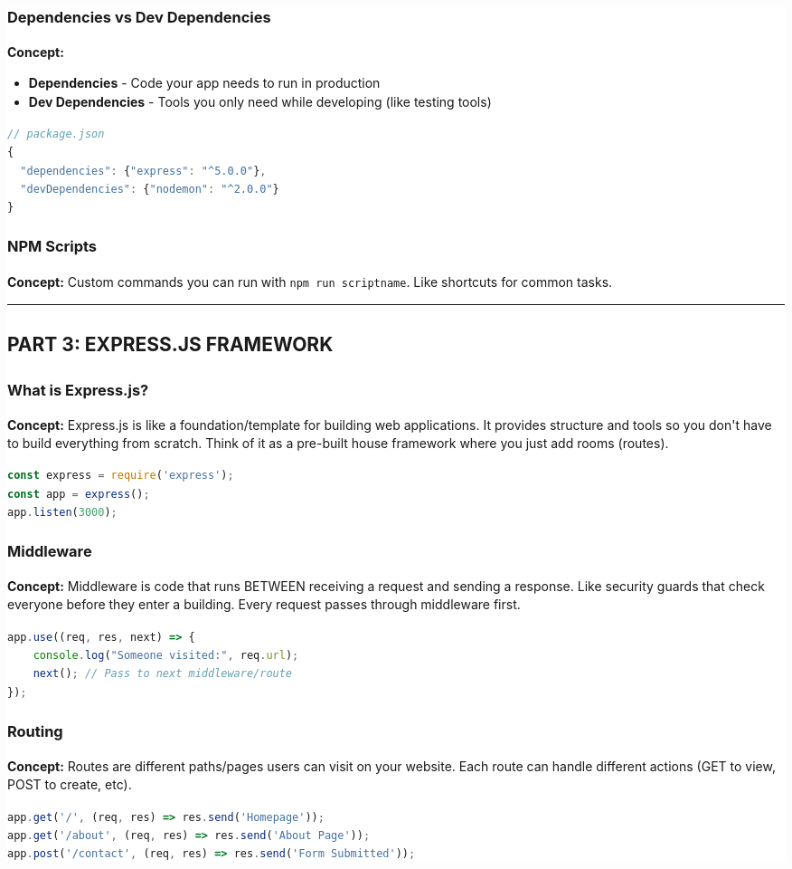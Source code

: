 ### Dependencies vs Dev Dependencies
**Concept:** 
- **Dependencies** - Code your app needs to run in production
- **Dev Dependencies** - Tools you only need while developing (like testing tools)

```javascript
// package.json
{
  "dependencies": {"express": "^5.0.0"},
  "devDependencies": {"nodemon": "^2.0.0"}
}
```

### NPM Scripts
**Concept:** Custom commands you can run with `npm run scriptname`. Like shortcuts for common tasks.

---

## PART 3: EXPRESS.JS FRAMEWORK

### What is Express.js?
**Concept:** Express.js is like a foundation/template for building web applications. It provides structure and tools so you don't have to build everything from scratch. Think of it as a pre-built house framework where you just add rooms (routes).

```javascript
const express = require('express');
const app = express();
app.listen(3000);
```

### Middleware
**Concept:** Middleware is code that runs BETWEEN receiving a request and sending a response. Like security guards that check everyone before they enter a building. Every request passes through middleware first.

```javascript
app.use((req, res, next) => {
    console.log("Someone visited:", req.url);
    next(); // Pass to next middleware/route
});
```

### Routing
**Concept:** Routes are different paths/pages users can visit on your website. Each route can handle different actions (GET to view, POST to create, etc).

```javascript
app.get('/', (req, res) => res.send('Homepage'));
app.get('/about', (req, res) => res.send('About Page'));
app.post('/contact', (req, res) => res.send('Form Submitted'));
```
